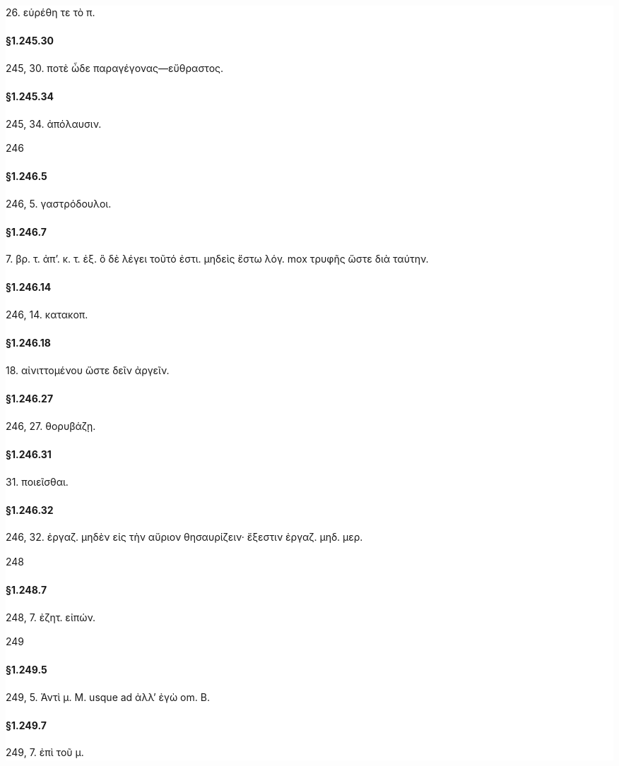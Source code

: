 <p>26. εὑρέθη τε τὸ π.</p>  

#### §1.245.30  

<p>245, 30. ποτὲ ὧδε παραγέγονας—εὔθραστος.</p>  

#### §1.245.34  

<p>245, 34. ἀπόλαυσιν.</p>  

246  

#### §1.246.5  

<p>246, 5. γαστρόδουλοι. </p>  

#### §1.246.7  

<p>7. βρ. τ. ἀπ’. κ. τ. ἐξ. ὃ δὲ λέγει <lb n="20"/> τοῦτό ἐστι. μηδεὶς
                                ἔστω λόγ. mox τρυφῆς ὥστε διὰ ταύτην.</p>  

#### §1.246.14  

<p>246, 14. κατακοπ. </p>  

#### §1.246.18  

<p>18. αἰνιττομένου ὥστε δεῖν ἀργεῖν.</p>  

#### §1.246.27  

<p>246, 27. θορυβάζῃ. </p>  

#### §1.246.31  

<p>31. ποιεῖσθαι.</p>  

#### §1.246.32  

<p>246, 32. ἐργαζ. μηδὲν εἰς τὴν αὔριον θησαυρίζειν· ἔξεστιν ἐργαζ. μηδ.
                                μερ.</p>
                            <lb n="25"/>  

248  

#### §1.248.7  

<p>248, 7. ἐζητ. εἰπών.</p>  

249  

#### §1.249.5  

<p>249, 5. Ἀντὶ μ. Μ. usque ad ἀλλ’ ἐγὼ om. B.</p>  

#### §1.249.7  

<p>249, 7. ἐπὶ τοῦ μ. </p>  
